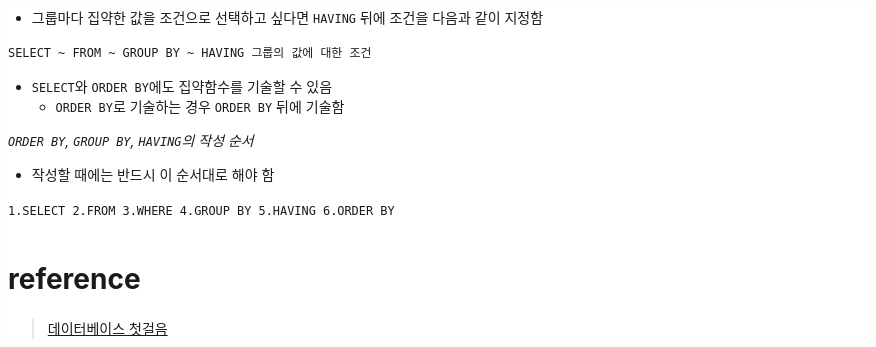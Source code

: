 - 그룹마다 집약한 값을 조건으로 선택하고 싶다면 `HAVING` 뒤에 조건을 다음과 같이 지정함

```mysql
SELECT ~ FROM ~ GROUP BY ~ HAVING 그룹의 값에 대한 조건
```

- `SELECT`와 `ORDER BY`에도 집약함수를 기술할 수 있음
  - `ORDER BY`로 기술하는 경우 `ORDER BY` 뒤에 기술함
  

_`ORDER BY`, `GROUP BY`, `HAVING`의 작성 순서_

- 작성할 때에는 반드시 이 순서대로 해야 함

```mysql
1.SELECT 2.FROM 3.WHERE 4.GROUP BY 5.HAVING 6.ORDER BY
```

# reference

> [데이터베이스 첫걸음](https://www.aladin.co.kr/shop/wproduct.aspx?ItemId=94059951)